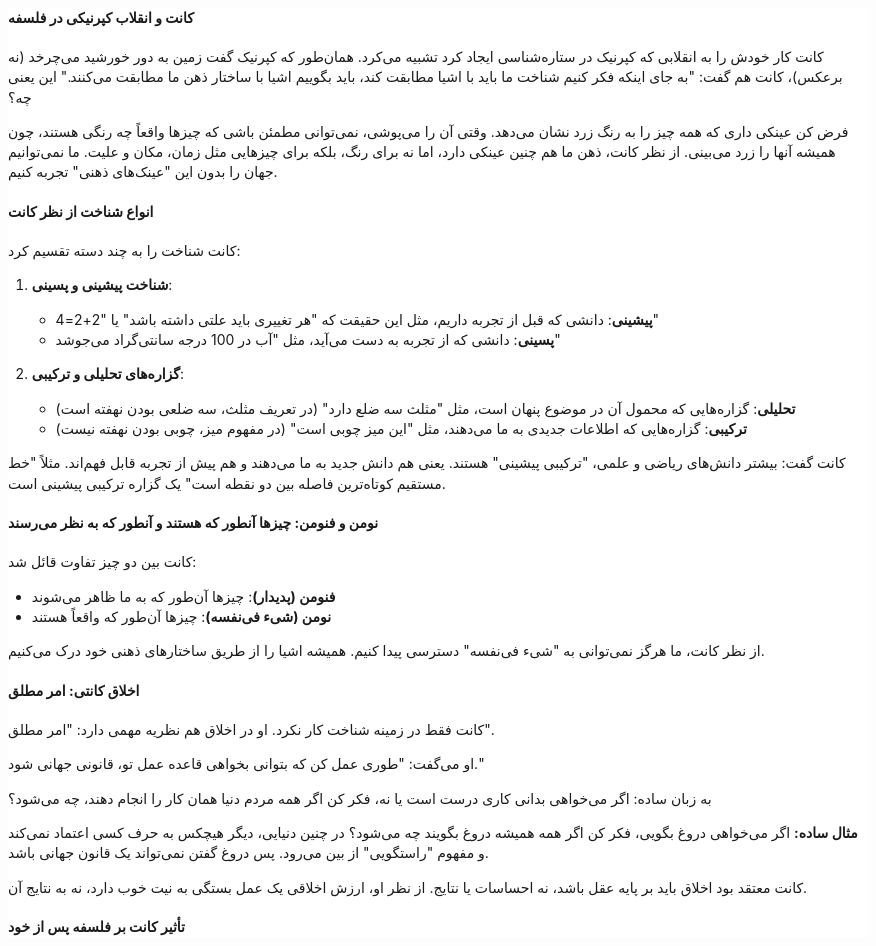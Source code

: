 #### کانت و انقلاب کپرنیکی در فلسفه

کانت کار خودش را به انقلابی که کپرنیک در ستاره‌شناسی ایجاد کرد تشبیه می‌کرد. همان‌طور که کپرنیک گفت زمین به دور خورشید می‌چرخد (نه برعکس)، کانت هم گفت: "به جای اینکه فکر کنیم شناخت ما باید با اشیا مطابقت کند، باید بگوییم اشیا با ساختار ذهن ما مطابقت می‌کنند." این یعنی چه؟

فرض کن عینکی داری که همه چیز را به رنگ زرد نشان می‌دهد. وقتی آن را می‌پوشی، نمی‌توانی مطمئن باشی که چیزها واقعاً چه رنگی هستند، چون همیشه آنها را زرد می‌بینی. از نظر کانت، ذهن ما هم چنین عینکی دارد، اما نه برای رنگ، بلکه برای چیزهایی مثل زمان، مکان و علیت. ما نمی‌توانیم جهان را بدون این "عینک‌های ذهنی" تجربه کنیم.

#### انواع شناخت از نظر کانت

کانت شناخت را به چند دسته تقسیم کرد:

1. **شناخت پیشینی و پسینی**: 
   - **پیشینی**: دانشی که قبل از تجربه داریم، مثل این حقیقت که "هر تغییری باید علتی داشته باشد" یا "2+2=4"
   - **پسینی**: دانشی که از تجربه به دست می‌آید، مثل "آب در 100 درجه سانتی‌گراد می‌جوشد"

2. **گزاره‌های تحلیلی و ترکیبی**:
   - **تحلیلی**: گزاره‌هایی که محمول آن در موضوع پنهان است، مثل "مثلث سه ضلع دارد" (در تعریف مثلث، سه ضلعی بودن نهفته است)
   - **ترکیبی**: گزاره‌هایی که اطلاعات جدیدی به ما می‌دهند، مثل "این میز چوبی است" (در مفهوم میز، چوبی بودن نهفته نیست)

کانت گفت: بیشتر دانش‌های ریاضی و علمی، "ترکیبی پیشینی" هستند. یعنی هم دانش جدید به ما می‌دهند و هم پیش از تجربه قابل فهم‌اند. مثلاً "خط مستقیم کوتاه‌ترین فاصله بین دو نقطه است" یک گزاره ترکیبی پیشینی است.

#### نومن و فنومن: چیزها آنطور که هستند و آنطور که به نظر می‌رسند

کانت بین دو چیز تفاوت قائل شد:
- **فنومن (پدیدار)**: چیزها آن‌طور که به ما ظاهر می‌شوند
- **نومن (شیء فی‌نفسه)**: چیزها آن‌طور که واقعاً هستند

از نظر کانت، ما هرگز نمی‌توانی به "شیء فی‌نفسه" دسترسی پیدا کنیم. همیشه اشیا را از طریق ساختارهای ذهنی خود درک می‌کنیم.

#### اخلاق کانتی: امر مطلق

کانت فقط در زمینه شناخت کار نکرد. او در اخلاق هم نظریه مهمی دارد: "امر مطلق".

او می‌گفت: "طوری عمل کن که بتوانی بخواهی قاعده عمل تو، قانونی جهانی شود."

به زبان ساده: اگر می‌خواهی بدانی کاری درست است یا نه، فکر کن اگر همه مردم دنیا همان کار را انجام دهند، چه می‌شود؟

**مثال ساده:** اگر می‌خواهی دروغ بگویی، فکر کن اگر همه همیشه دروغ بگویند چه می‌شود؟ در چنین دنیایی، دیگر هیچکس به حرف کسی اعتماد نمی‌کند و مفهوم "راستگویی" از بین می‌رود. پس دروغ گفتن نمی‌تواند یک قانون جهانی باشد.

کانت معتقد بود اخلاق باید بر پایه عقل باشد، نه احساسات یا نتایج. از نظر او، ارزش اخلاقی یک عمل بستگی به نیت خوب دارد، نه به نتایج آن.

#### تأثیر کانت بر فلسفه پس از خود
